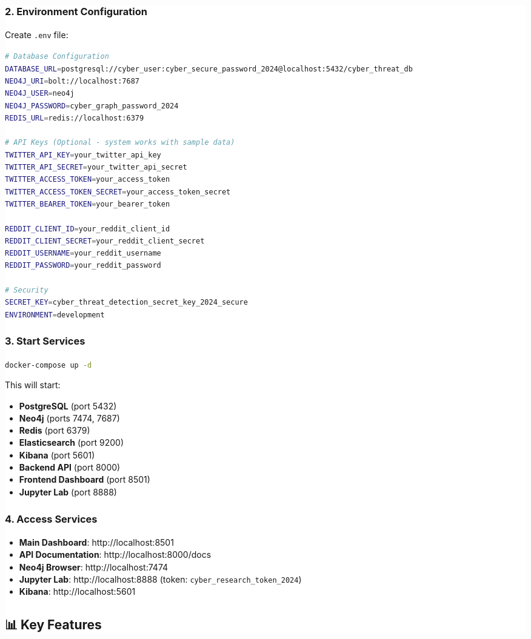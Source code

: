 ### 2. Environment Configuration
Create `.env` file:
```bash
# Database Configuration
DATABASE_URL=postgresql://cyber_user:cyber_secure_password_2024@localhost:5432/cyber_threat_db
NEO4J_URI=bolt://localhost:7687
NEO4J_USER=neo4j
NEO4J_PASSWORD=cyber_graph_password_2024
REDIS_URL=redis://localhost:6379

# API Keys (Optional - system works with sample data)
TWITTER_API_KEY=your_twitter_api_key
TWITTER_API_SECRET=your_twitter_api_secret
TWITTER_ACCESS_TOKEN=your_access_token
TWITTER_ACCESS_TOKEN_SECRET=your_access_token_secret
TWITTER_BEARER_TOKEN=your_bearer_token

REDDIT_CLIENT_ID=your_reddit_client_id
REDDIT_CLIENT_SECRET=your_reddit_client_secret
REDDIT_USERNAME=your_reddit_username
REDDIT_PASSWORD=your_reddit_password

# Security
SECRET_KEY=cyber_threat_detection_secret_key_2024_secure
ENVIRONMENT=development
```

### 3. Start Services
```bash
docker-compose up -d
```

This will start:
- **PostgreSQL** (port 5432)
- **Neo4j** (ports 7474, 7687)
- **Redis** (port 6379)
- **Elasticsearch** (port 9200)
- **Kibana** (port 5601)
- **Backend API** (port 8000)
- **Frontend Dashboard** (port 8501)
- **Jupyter Lab** (port 8888)

### 4. Access Services
- **Main Dashboard**: http://localhost:8501
- **API Documentation**: http://localhost:8000/docs
- **Neo4j Browser**: http://localhost:7474
- **Jupyter Lab**: http://localhost:8888 (token: `cyber_research_token_2024`)
- **Kibana**: http://localhost:5601

## 📊 Key Features
